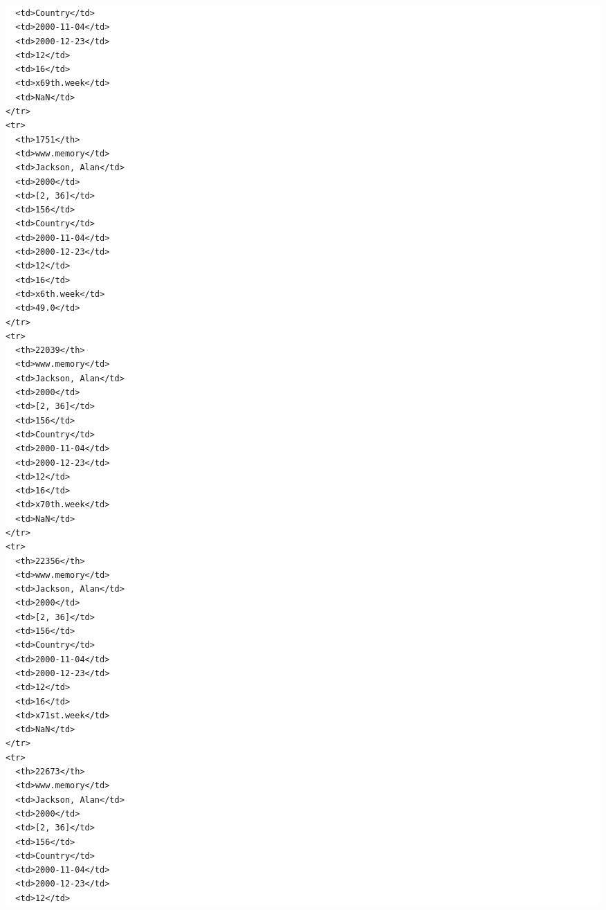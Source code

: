       <td>Country</td>
      <td>2000-11-04</td>
      <td>2000-12-23</td>
      <td>12</td>
      <td>16</td>
      <td>x69th.week</td>
      <td>NaN</td>
    </tr>
    <tr>
      <th>1751</th>
      <td>www.memory</td>
      <td>Jackson, Alan</td>
      <td>2000</td>
      <td>[2, 36]</td>
      <td>156</td>
      <td>Country</td>
      <td>2000-11-04</td>
      <td>2000-12-23</td>
      <td>12</td>
      <td>16</td>
      <td>x6th.week</td>
      <td>49.0</td>
    </tr>
    <tr>
      <th>22039</th>
      <td>www.memory</td>
      <td>Jackson, Alan</td>
      <td>2000</td>
      <td>[2, 36]</td>
      <td>156</td>
      <td>Country</td>
      <td>2000-11-04</td>
      <td>2000-12-23</td>
      <td>12</td>
      <td>16</td>
      <td>x70th.week</td>
      <td>NaN</td>
    </tr>
    <tr>
      <th>22356</th>
      <td>www.memory</td>
      <td>Jackson, Alan</td>
      <td>2000</td>
      <td>[2, 36]</td>
      <td>156</td>
      <td>Country</td>
      <td>2000-11-04</td>
      <td>2000-12-23</td>
      <td>12</td>
      <td>16</td>
      <td>x71st.week</td>
      <td>NaN</td>
    </tr>
    <tr>
      <th>22673</th>
      <td>www.memory</td>
      <td>Jackson, Alan</td>
      <td>2000</td>
      <td>[2, 36]</td>
      <td>156</td>
      <td>Country</td>
      <td>2000-11-04</td>
      <td>2000-12-23</td>
      <td>12</td>